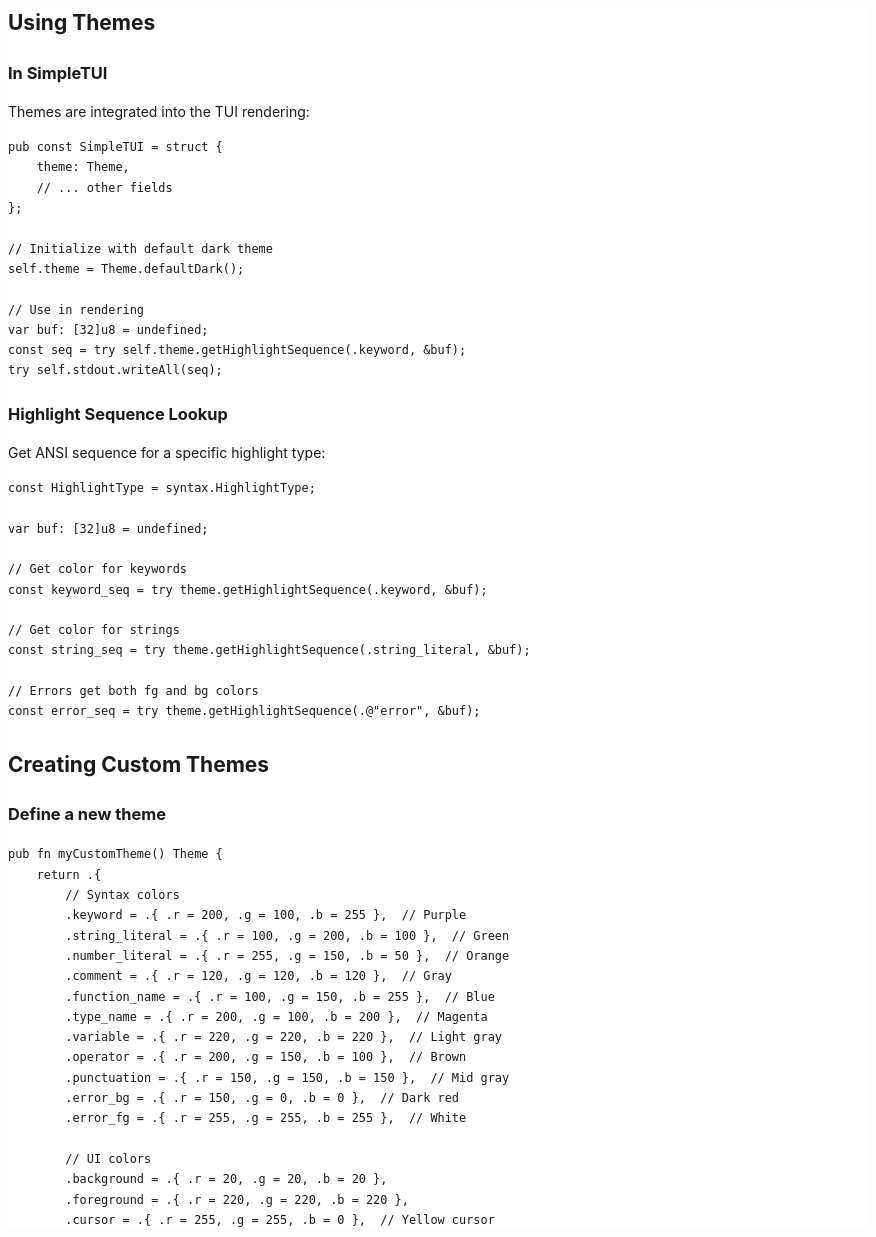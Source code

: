 
## Using Themes

### In SimpleTUI

Themes are integrated into the TUI rendering:

```zig
pub const SimpleTUI = struct {
    theme: Theme,
    // ... other fields
};

// Initialize with default dark theme
self.theme = Theme.defaultDark();

// Use in rendering
var buf: [32]u8 = undefined;
const seq = try self.theme.getHighlightSequence(.keyword, &buf);
try self.stdout.writeAll(seq);
```

### Highlight Sequence Lookup

Get ANSI sequence for a specific highlight type:

```zig
const HighlightType = syntax.HighlightType;

var buf: [32]u8 = undefined;

// Get color for keywords
const keyword_seq = try theme.getHighlightSequence(.keyword, &buf);

// Get color for strings
const string_seq = try theme.getHighlightSequence(.string_literal, &buf);

// Errors get both fg and bg colors
const error_seq = try theme.getHighlightSequence(.@"error", &buf);
```

## Creating Custom Themes

### Define a new theme

```zig
pub fn myCustomTheme() Theme {
    return .{
        // Syntax colors
        .keyword = .{ .r = 200, .g = 100, .b = 255 },  // Purple
        .string_literal = .{ .r = 100, .g = 200, .b = 100 },  // Green
        .number_literal = .{ .r = 255, .g = 150, .b = 50 },  // Orange
        .comment = .{ .r = 120, .g = 120, .b = 120 },  // Gray
        .function_name = .{ .r = 100, .g = 150, .b = 255 },  // Blue
        .type_name = .{ .r = 200, .g = 100, .b = 200 },  // Magenta
        .variable = .{ .r = 220, .g = 220, .b = 220 },  // Light gray
        .operator = .{ .r = 200, .g = 150, .b = 100 },  // Brown
        .punctuation = .{ .r = 150, .g = 150, .b = 150 },  // Mid gray
        .error_bg = .{ .r = 150, .g = 0, .b = 0 },  // Dark red
        .error_fg = .{ .r = 255, .g = 255, .b = 255 },  // White

        // UI colors
        .background = .{ .r = 20, .g = 20, .b = 20 },
        .foreground = .{ .r = 220, .g = 220, .b = 220 },
        .cursor = .{ .r = 255, .g = 255, .b = 0 },  // Yellow cursor
```